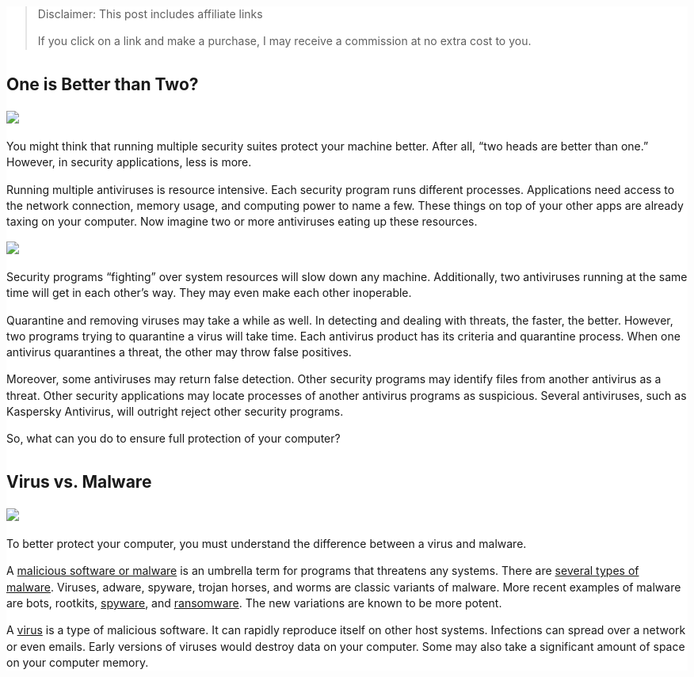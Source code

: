 >  Disclaimer: This post includes affiliate links
>
>  If you click on a link and make a purchase, I may receive a commission at no extra cost to you.
>

## One is Better than Two?

![](https://malwarefox.com/wp-content/uploads/2017/11/1-e1509730284596.jpg)

You might think that running multiple security suites protect your machine better. After all, “two heads are better than one.” However, in security applications, less is more.

Running multiple antiviruses is resource intensive. Each security program runs different processes. Applications need access to the network connection, memory usage, and computing power to name a few. These things on top of your other apps are already taxing on your computer. Now imagine two or more antiviruses eating up these resources.

![](https://malwarefox.com/wp-content/uploads/2017/11/martial-arts-couple-fight.png)

Security programs “fighting” over system resources will slow down any machine. Additionally, two antiviruses running at the same time will get in each other’s way. They may even make each other inoperable.

Quarantine and removing viruses may take a while as well. In detecting and dealing with threats, the faster, the better. However, two programs trying to quarantine a virus will take time. Each antivirus product has its criteria and quarantine process. When one antivirus quarantines a threat, the other may throw false positives.

Moreover, some antiviruses may return false detection. Other security programs may identify files from another antivirus as a threat. Other security applications may locate processes of another antivirus programs as suspicious. Several antiviruses, such as Kaspersky Antivirus, will outright reject other security programs.

So, what can you do to ensure full protection of your computer?

## Virus vs. Malware

![](https://malwarefox.com/wp-content/uploads/2017/11/2.jpeg)

To better protect your computer, you must understand the difference between a virus and malware.

A [malicious software or malware](https://shop-links.co/link/?exclusive=1&publisher_slug=itechdaily19598&url=http%3A%2F%2Fsearchsecurity.techtarget.com%2Fdefinition%2Fmalware) is an umbrella term for programs that threatens any systems. There are [several types of malware](https://tools.techidaily.com/malwarefox/products/). Viruses, adware, spyware, trojan horses, and worms are classic variants of malware. More recent examples of malware are bots, rootkits, [spyware](https://tools.techidaily.com/malwarefox/products/), and [ransomware](https://tools.techidaily.com/malwarefox/products/). The new variations are known to be more potent.

A [virus](https://shop-links.co/link/?exclusive=1&publisher_slug=itechdaily19598&url=http%3A%2F%2Fsearchsecurity.techtarget.com%2Fdefinition%2Fvirus) is a type of malicious software. It can rapidly reproduce itself on other host systems. Infections can spread over a network or even emails. Early versions of viruses would destroy data on your computer. Some may also take a significant amount of space on your computer memory.
